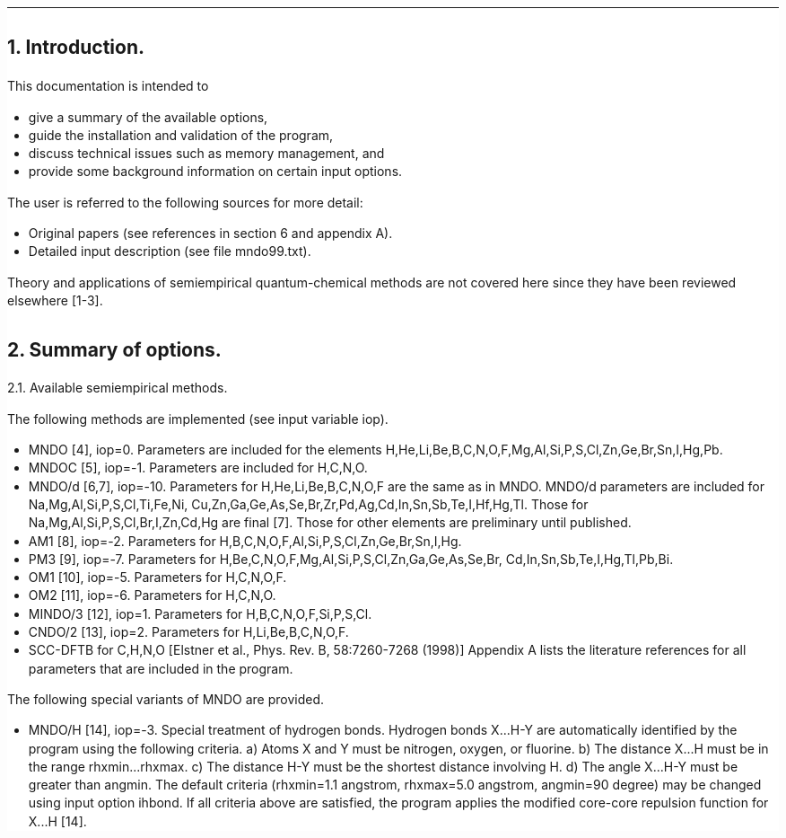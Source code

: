 ------------------------------------------------------------------------


## 1. Introduction.

This documentation is intended to
- give a summary of the available options,
- guide the installation and validation of the program,
- discuss technical issues such as memory management, and
- provide some background information on certain input options.

The user is referred to the following sources for more detail:
- Original papers (see references in section 6 and appendix A).
- Detailed input description (see file mndo99.txt).

Theory and applications of semiempirical quantum-chemical methods
are not covered here since they have been reviewed elsewhere [1-3].



## 2. Summary of options.

2.1.  Available semiempirical methods.

The following methods are implemented (see input variable iop).
- MNDO [4], iop=0.
Parameters are included for the elements
H,He,Li,Be,B,C,N,O,F,Mg,Al,Si,P,S,Cl,Zn,Ge,Br,Sn,I,Hg,Pb.
- MNDOC [5], iop=-1.
Parameters are included for H,C,N,O.
- MNDO/d [6,7], iop=-10.
Parameters for H,He,Li,Be,B,C,N,O,F are the same as in MNDO.
MNDO/d parameters are included for Na,Mg,Al,Si,P,S,Cl,Ti,Fe,Ni,
Cu,Zn,Ga,Ge,As,Se,Br,Zr,Pd,Ag,Cd,In,Sn,Sb,Te,I,Hf,Hg,Tl.
Those for Na,Mg,Al,Si,P,S,Cl,Br,I,Zn,Cd,Hg are final [7].
Those for other elements are preliminary until published.
- AM1 [8], iop=-2.
Parameters for H,B,C,N,O,F,Al,Si,P,S,Cl,Zn,Ge,Br,Sn,I,Hg.
- PM3 [9], iop=-7.
Parameters for H,Be,C,N,O,F,Mg,Al,Si,P,S,Cl,Zn,Ga,Ge,As,Se,Br,
Cd,In,Sn,Sb,Te,I,Hg,Tl,Pb,Bi.
- OM1 [10], iop=-5.
Parameters for H,C,N,O,F.
- OM2 [11], iop=-6.
Parameters for H,C,N,O.
- MINDO/3 [12], iop=1.
Parameters for H,B,C,N,O,F,Si,P,S,Cl.
- CNDO/2 [13], iop=2.
Parameters for H,Li,Be,B,C,N,O,F.
- SCC-DFTB for C,H,N,O [Elstner et al., Phys. Rev. B, 58:7260-7268 (1998)]
Appendix A lists the literature references for all parameters that
are included in the program.

The following special variants of MNDO are provided.
- MNDO/H [14], iop=-3.
Special treatment of hydrogen bonds.
Hydrogen bonds X...H-Y are automatically identified by the
program using the following criteria.
a) Atoms X and Y must be nitrogen, oxygen, or fluorine.
b) The distance X...H must be in the range rhxmin...rhxmax.
c) The distance H-Y must be the shortest distance involving H.
d) The angle X...H-Y must be greater than angmin.
The default criteria (rhxmin=1.1 angstrom, rhxmax=5.0 angstrom,
angmin=90 degree) may be changed using input option ihbond.
If all criteria above are satisfied, the program applies the
modified core-core repulsion function for X...H [14].